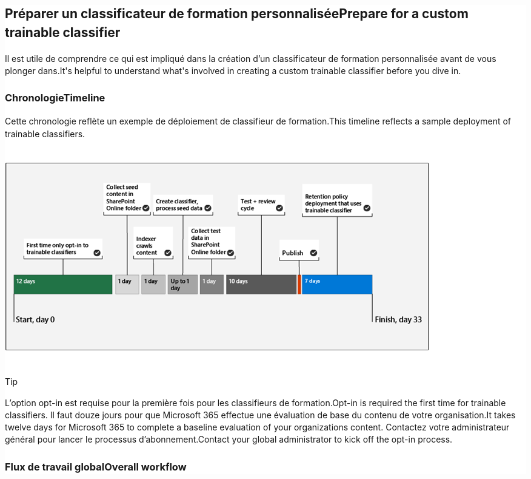 ## <a name="prepare-for-a-custom-trainable-classifier"></a><span data-ttu-id="9a20a-125">Préparer un classificateur de formation personnalisée</span><span class="sxs-lookup"><span data-stu-id="9a20a-125">Prepare for a custom trainable classifier</span></span> 

<span data-ttu-id="9a20a-126">Il est utile de comprendre ce qui est impliqué dans la création d’un classificateur de formation personnalisée avant de vous plonger dans.</span><span class="sxs-lookup"><span data-stu-id="9a20a-126">It's helpful to understand what's involved in creating a custom trainable classifier before you dive in.</span></span> 

### <a name="timeline"></a><span data-ttu-id="9a20a-127">Chronologie</span><span class="sxs-lookup"><span data-stu-id="9a20a-127">Timeline</span></span>

<span data-ttu-id="9a20a-128">Cette chronologie reflète un exemple de déploiement de classifieur de formation.</span><span class="sxs-lookup"><span data-stu-id="9a20a-128">This timeline reflects a sample deployment of trainable classifiers.</span></span>

![formation de classifieur-chronologie](../media/trainable-classifier-deployment-timeline_border.png)

> [!TIP]
> <span data-ttu-id="9a20a-130">L’option opt-in est requise pour la première fois pour les classifieurs de formation.</span><span class="sxs-lookup"><span data-stu-id="9a20a-130">Opt-in is required the first time for trainable classifiers.</span></span> <span data-ttu-id="9a20a-131">Il faut douze jours pour que Microsoft 365 effectue une évaluation de base du contenu de votre organisation.</span><span class="sxs-lookup"><span data-stu-id="9a20a-131">It takes twelve days for Microsoft 365 to complete a baseline evaluation of your organizations content.</span></span> <span data-ttu-id="9a20a-132">Contactez votre administrateur général pour lancer le processus d’abonnement.</span><span class="sxs-lookup"><span data-stu-id="9a20a-132">Contact your global administrator to kick off the opt-in process.</span></span>

### <a name="overall-workflow"></a><span data-ttu-id="9a20a-133">Flux de travail global</span><span class="sxs-lookup"><span data-stu-id="9a20a-133">Overall workflow</span></span>
